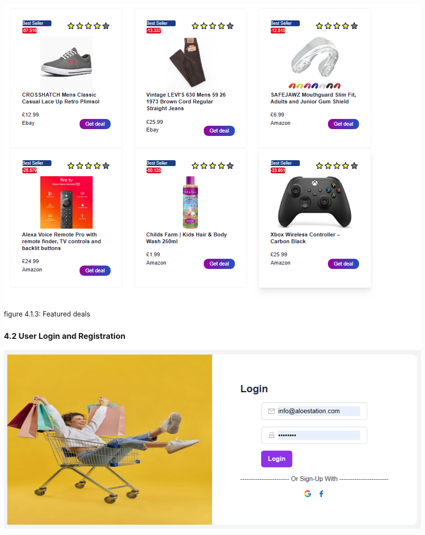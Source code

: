 ![55519c82e18eb19204885f956fec25f7.png](src%2Fassets%2Fmd%2F55519c82e18eb19204885f956fec25f7.png)

figure 4.1.3: Featured deals

### **4.2 User Login and Registration**
![f00a215bd804d8f9b0634b19ad978fd2.png](src%2Fassets%2Fmd%2Ff00a215bd804d8f9b0634b19ad978fd2.png)
